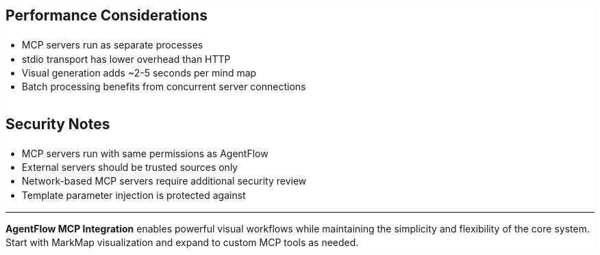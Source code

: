 ## Performance Considerations

- MCP servers run as separate processes
- stdio transport has lower overhead than HTTP
- Visual generation adds ~2-5 seconds per mind map
- Batch processing benefits from concurrent server connections

## Security Notes

- MCP servers run with same permissions as AgentFlow
- External servers should be trusted sources only
- Network-based MCP servers require additional security review
- Template parameter injection is protected against

---

**AgentFlow MCP Integration** enables powerful visual workflows while maintaining the simplicity and flexibility of the core system. Start with MarkMap visualization and expand to custom MCP tools as needed.